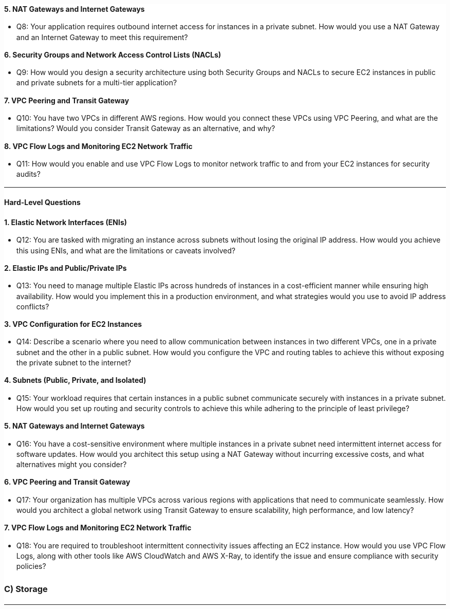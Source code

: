 **5. NAT Gateways and Internet Gateways**
- Q8: Your application requires outbound internet access for instances in a private subnet. How would you use a NAT Gateway and an Internet Gateway to meet this requirement?

**6. Security Groups and Network Access Control Lists (NACLs)**
- Q9: How would you design a security architecture using both Security Groups and NACLs to secure EC2 instances in public and private subnets for a multi-tier application?

**7. VPC Peering and Transit Gateway**
- Q10: You have two VPCs in different AWS regions. How would you connect these VPCs using VPC Peering, and what are the limitations? Would you consider Transit Gateway as an alternative, and why?

**8. VPC Flow Logs and Monitoring EC2 Network Traffic**
- Q11: How would you enable and use VPC Flow Logs to monitor network traffic to and from your EC2 instances for security audits?

---

#### **Hard-Level Questions**

**1. Elastic Network Interfaces (ENIs)**
- Q12: You are tasked with migrating an instance across subnets without losing the original IP address. How would you achieve this using ENIs, and what are the limitations or caveats involved?

**2. Elastic IPs and Public/Private IPs**
- Q13: You need to manage multiple Elastic IPs across hundreds of instances in a cost-efficient manner while ensuring high availability. How would you implement this in a production environment, and what strategies would you use to avoid IP address conflicts?

**3. VPC Configuration for EC2 Instances**
- Q14: Describe a scenario where you need to allow communication between instances in two different VPCs, one in a private subnet and the other in a public subnet. How would you configure the VPC and routing tables to achieve this without exposing the private subnet to the internet?

**4. Subnets (Public, Private, and Isolated)**
- Q15: Your workload requires that certain instances in a public subnet communicate securely with instances in a private subnet. How would you set up routing and security controls to achieve this while adhering to the principle of least privilege?

**5. NAT Gateways and Internet Gateways**
- Q16: You have a cost-sensitive environment where multiple instances in a private subnet need intermittent internet access for software updates. How would you architect this setup using a NAT Gateway without incurring excessive costs, and what alternatives might you consider?

**6. VPC Peering and Transit Gateway**
- Q17: Your organization has multiple VPCs across various regions with applications that need to communicate seamlessly. How would you architect a global network using Transit Gateway to ensure scalability, high performance, and low latency?

**7. VPC Flow Logs and Monitoring EC2 Network Traffic**
- Q18: You are required to troubleshoot intermittent connectivity issues affecting an EC2 instance. How would you use VPC Flow Logs, along with other tools like AWS CloudWatch and AWS X-Ray, to identify the issue and ensure compliance with security policies?

### C) Storage
---
